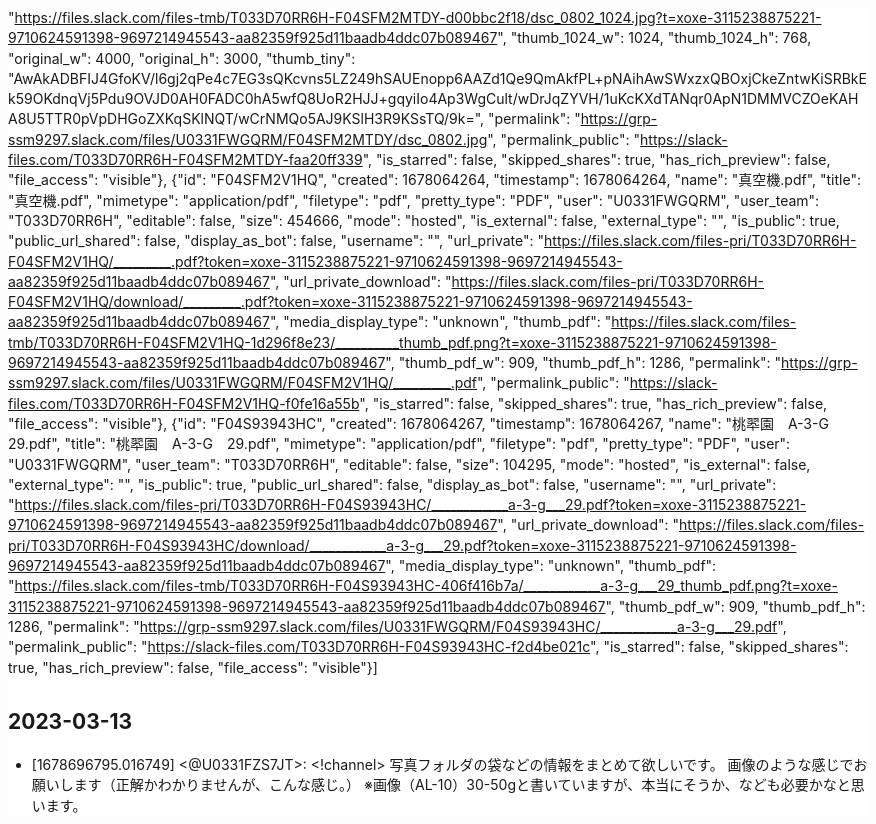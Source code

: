 "https://files.slack.com/files-tmb/T033D70RR6H-F04SFM2MTDY-d00bbc2f18/dsc_0802_1024.jpg?t=xoxe-3115238875221-9710624591398-9697214945543-aa82359f925d11baadb4ddc07b089467", "thumb_1024_w": 1024, "thumb_1024_h": 768, "original_w": 4000, "original_h": 3000, "thumb_tiny": "AwAkADBFIJ4GfoKV/l6gj2qPe4c7EG3sQKcvns5LZ249hSAUEnopp6AAZd1Qe9QmAkfPL+pNAihAwSWxzxQBOxjCkeZntwKiSRBkEk59OKdnqVj5Pdu9OVJD0AH0FADC0hA5wfQ8UoR2HJJ+gqyiIo4Ap3WgCult/wDrJqZYVH/1uKcKXdTANqr0ApN1DMMVCZOeKAHA8U5TTR0pVpDHGoZXKqSKlNQT/wCrNMQo5AJ9KSlH3R9KSsTQ/9k=", "permalink": "https://grp-ssm9297.slack.com/files/U0331FWGQRM/F04SFM2MTDY/dsc_0802.jpg", "permalink_public": "https://slack-files.com/T033D70RR6H-F04SFM2MTDY-faa20ff339", "is_starred": false, "skipped_shares": true, "has_rich_preview": false, "file_access": "visible"}, {"id": "F04SFM2V1HQ", "created": 1678064264, "timestamp": 1678064264, "name": "真空機.pdf", "title": "真空機.pdf", "mimetype": "application/pdf", "filetype": "pdf", "pretty_type": "PDF", "user": "U0331FWGQRM", "user_team": "T033D70RR6H", "editable": false, "size": 454666, "mode": "hosted", "is_external": false, "external_type": "", "is_public": true, "public_url_shared": false, "display_as_bot": false, "username": "", "url_private": "https://files.slack.com/files-pri/T033D70RR6H-F04SFM2V1HQ/_________.pdf?token=xoxe-3115238875221-9710624591398-9697214945543-aa82359f925d11baadb4ddc07b089467", "url_private_download": "https://files.slack.com/files-pri/T033D70RR6H-F04SFM2V1HQ/download/_________.pdf?token=xoxe-3115238875221-9710624591398-9697214945543-aa82359f925d11baadb4ddc07b089467", "media_display_type": "unknown", "thumb_pdf": "https://files.slack.com/files-tmb/T033D70RR6H-F04SFM2V1HQ-1d296f8e23/__________thumb_pdf.png?t=xoxe-3115238875221-9710624591398-9697214945543-aa82359f925d11baadb4ddc07b089467", "thumb_pdf_w": 909, "thumb_pdf_h": 1286, "permalink": "https://grp-ssm9297.slack.com/files/U0331FWGQRM/F04SFM2V1HQ/_________.pdf", "permalink_public": "https://slack-files.com/T033D70RR6H-F04SFM2V1HQ-f0fe16a55b", "is_starred": false, "skipped_shares": true, "has_rich_preview": false, "file_access": "visible"}, {"id": "F04S93943HC", "created": 1678064267, "timestamp": 1678064267, "name": "桃翆園　A-3-G　29.pdf", "title": "桃翆園　A-3-G　29.pdf", "mimetype": "application/pdf", "filetype": "pdf", "pretty_type": "PDF", "user": "U0331FWGQRM", "user_team": "T033D70RR6H", "editable": false, "size": 104295, "mode": "hosted", "is_external": false, "external_type": "", "is_public": true, "public_url_shared": false, "display_as_bot": false, "username": "", "url_private": "https://files.slack.com/files-pri/T033D70RR6H-F04S93943HC/____________a-3-g___29.pdf?token=xoxe-3115238875221-9710624591398-9697214945543-aa82359f925d11baadb4ddc07b089467", "url_private_download": "https://files.slack.com/files-pri/T033D70RR6H-F04S93943HC/download/____________a-3-g___29.pdf?token=xoxe-3115238875221-9710624591398-9697214945543-aa82359f925d11baadb4ddc07b089467", "media_display_type": "unknown", "thumb_pdf": "https://files.slack.com/files-tmb/T033D70RR6H-F04S93943HC-406f416b7a/____________a-3-g___29_thumb_pdf.png?t=xoxe-3115238875221-9710624591398-9697214945543-aa82359f925d11baadb4ddc07b089467", "thumb_pdf_w": 909, "thumb_pdf_h": 1286, "permalink": "https://grp-ssm9297.slack.com/files/U0331FWGQRM/F04S93943HC/____________a-3-g___29.pdf", "permalink_public": "https://slack-files.com/T033D70RR6H-F04S93943HC-f2d4be021c", "is_starred": false, "skipped_shares": true, "has_rich_preview": false, "file_access": "visible"}]

## 2023-03-13

- [1678696795.016749] <@U0331FZS7JT>: <!channel>
写真フォルダの袋などの情報をまとめて欲しいです。
画像のような感じでお願いします（正解かわかりませんが、こんな感じ。）
※画像（AL-10）30-50gと書いていますが、本当にそうか、なども必要かなと思います。